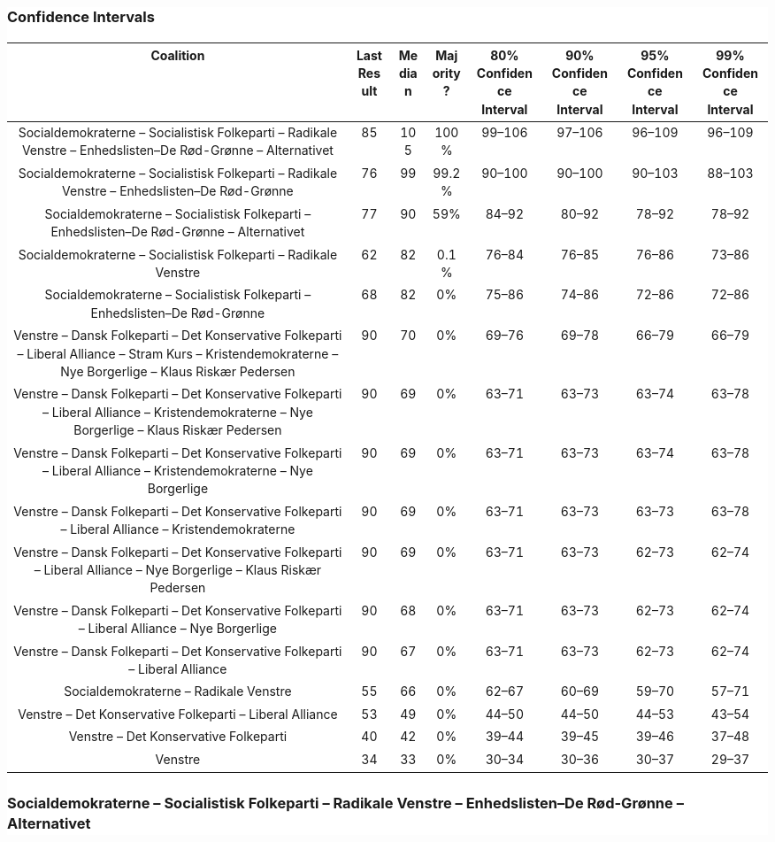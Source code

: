 ### Confidence Intervals

| Coalition | Last Result | Median | Majority? | 80% Confidence Interval | 90% Confidence Interval | 95% Confidence Interval | 99% Confidence Interval |
|:---------:|:-----------:|:------:|:---------:|:-----------------------:|:-----------------------:|:-----------------------:|:-----------------------:|
| Socialdemokraterne – Socialistisk Folkeparti – Radikale Venstre – Enhedslisten–De Rød-Grønne – Alternativet | 85 | 105 | 100% | 99–106 | 97–106 | 96–109 | 96–109 |
| Socialdemokraterne – Socialistisk Folkeparti – Radikale Venstre – Enhedslisten–De Rød-Grønne | 76 | 99 | 99.2% | 90–100 | 90–100 | 90–103 | 88–103 |
| Socialdemokraterne – Socialistisk Folkeparti – Enhedslisten–De Rød-Grønne – Alternativet | 77 | 90 | 59% | 84–92 | 80–92 | 78–92 | 78–92 |
| Socialdemokraterne – Socialistisk Folkeparti – Radikale Venstre | 62 | 82 | 0.1% | 76–84 | 76–85 | 76–86 | 73–86 |
| Socialdemokraterne – Socialistisk Folkeparti – Enhedslisten–De Rød-Grønne | 68 | 82 | 0% | 75–86 | 74–86 | 72–86 | 72–86 |
| Venstre – Dansk Folkeparti – Det Konservative Folkeparti – Liberal Alliance – Stram Kurs – Kristendemokraterne – Nye Borgerlige – Klaus Riskær Pedersen | 90 | 70 | 0% | 69–76 | 69–78 | 66–79 | 66–79 |
| Venstre – Dansk Folkeparti – Det Konservative Folkeparti – Liberal Alliance – Kristendemokraterne – Nye Borgerlige – Klaus Riskær Pedersen | 90 | 69 | 0% | 63–71 | 63–73 | 63–74 | 63–78 |
| Venstre – Dansk Folkeparti – Det Konservative Folkeparti – Liberal Alliance – Kristendemokraterne – Nye Borgerlige | 90 | 69 | 0% | 63–71 | 63–73 | 63–74 | 63–78 |
| Venstre – Dansk Folkeparti – Det Konservative Folkeparti – Liberal Alliance – Kristendemokraterne | 90 | 69 | 0% | 63–71 | 63–73 | 63–73 | 63–78 |
| Venstre – Dansk Folkeparti – Det Konservative Folkeparti – Liberal Alliance – Nye Borgerlige – Klaus Riskær Pedersen | 90 | 69 | 0% | 63–71 | 63–73 | 62–73 | 62–74 |
| Venstre – Dansk Folkeparti – Det Konservative Folkeparti – Liberal Alliance – Nye Borgerlige | 90 | 68 | 0% | 63–71 | 63–73 | 62–73 | 62–74 |
| Venstre – Dansk Folkeparti – Det Konservative Folkeparti – Liberal Alliance | 90 | 67 | 0% | 63–71 | 63–73 | 62–73 | 62–74 |
| Socialdemokraterne – Radikale Venstre | 55 | 66 | 0% | 62–67 | 60–69 | 59–70 | 57–71 |
| Venstre – Det Konservative Folkeparti – Liberal Alliance | 53 | 49 | 0% | 44–50 | 44–50 | 44–53 | 43–54 |
| Venstre – Det Konservative Folkeparti | 40 | 42 | 0% | 39–44 | 39–45 | 39–46 | 37–48 |
| Venstre | 34 | 33 | 0% | 30–34 | 30–36 | 30–37 | 29–37 |

### Socialdemokraterne – Socialistisk Folkeparti – Radikale Venstre – Enhedslisten–De Rød-Grønne – Alternativet
